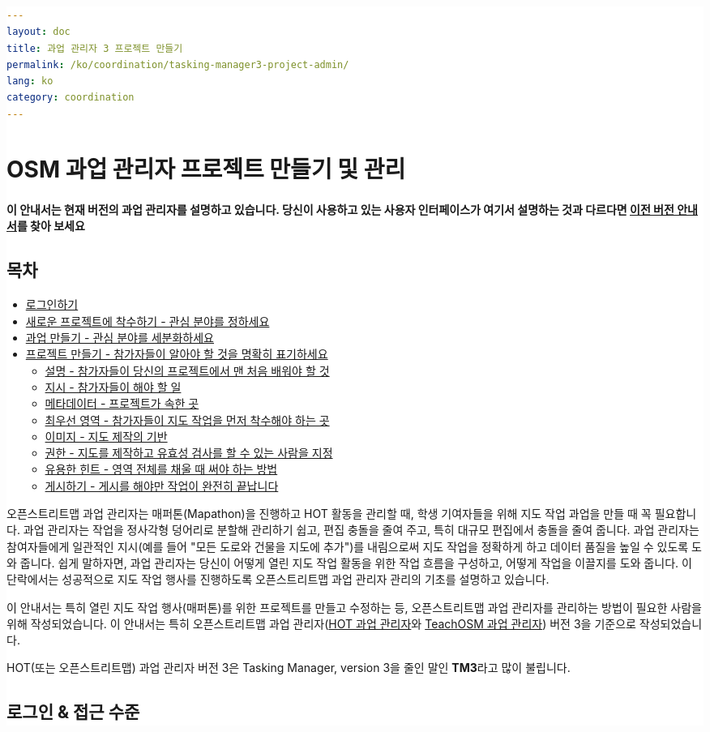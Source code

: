 ```yaml
---
layout: doc
title: 과업 관리자 3 프로젝트 만들기
permalink: /ko/coordination/tasking-manager3-project-admin/
lang: ko
category: coordination
---
```


# OSM 과업 관리자 프로젝트 만들기 및 관리


**이 안내서는 현재 버전의 과업 관리자를 설명하고 있습니다. 당신이 사용하고 있는 사용자 인터페이스가 여기서 설명하는 것과 다르다면 [이전 버전 안내서](/ko/coordination/tasking-manager-project-admin)를 찾아 보세요**

목차
-------------
-  [로그인하기](/ko/coordination/tasking-manager3-project-admin/#logging-in-&amp;amp;-access-levels)  
-  [새로운 프로젝트에 착수하기 - 관심 분야를 정하세요](/ko/coordination/tasking-manager3-project-admin/#initiate-a-new-project-within-tm3)  
-  [과업 만들기 - 관심 분야를 세분화하세요](/ko/coordination/tasking-manager3-project-admin/#initiate-a-new-project-within-tm3)
-  [프로젝트 만들기 - 참가자들이 알아야 할 것을 명확히 표기하세요](/ko/coordination/tasking-manager3-project-admin/#create-the-project)
    -  [설명 - 참가자들이 당신의 프로젝트에서 맨 처음 배워야 할 것](/ko/coordination/tasking-manager3-project-admin/#description)
    -  [지시 - 참가자들이 해야 할 일](/ko/coordination/tasking-manager3-project-admin/#instructions)
    -  [메타데이터 - 프로젝트가 속한 곳](/ko/coordination/tasking-manager3-project-admin/#metadata)
    -  [최우선 영역 - 참가자들이 지도 작업을 먼저 착수해야 하는 곳](/ko/coordination/tasking-manager3-project-admin/#priority-areas)
    -  [이미지 - 지도 제작의 기반](/ko/coordination/tasking-manager3-project-admin/#imagery)
    -  [권한 - 지도를 제작하고 유효성 검사를 할 수 있는 사람을 지정](/ko/coordination/tasking-manager3-project-admin/#permissions)
    -  [유용한 힌트 - 영역 전체를 채울 때 써야 하는 방법](/ko/coordination/tasking-manager3-project-admin/#instruction-notes)
    -  [게시하기 - 게시를 해야만 작업이 완전히 끝납니다](/ko/coordination/tasking-manager3-project-admin/#proofread-and-publish)

오픈스트리트맵 과업 관리자는 매퍼톤(Mapathon)을 진행하고 HOT 활동을 관리할 때, 학생 기여자들을 위해 지도 작업 과업을 만들 때 꼭 필요합니다. 과업 관리자는 작업을 정사각형 덩어리로 분할해 관리하기 쉽고, 편집 충돌을 줄여 주고, 특히 대규모 편집에서 충돌을 줄여 줍니다. 과업 관리자는 참여자들에게 일관적인 지시(예를 들어 "모든 도로와 건물을 지도에 추가")를 내림으로써 지도 작업을 정확하게 하고 데이터 품질을 높일 수 있도록 도와 줍니다. 쉽게 말하자면, 과업 관리자는 당신이 어떻게 열린 지도 작업 활동을 위한 작업 흐름을 구성하고, 어떻게 작업을 이끌지를 도와 줍니다. 이 단락에서는 성공적으로 지도 작업 행사를 진행하도록 오픈스트리트맵 과업 관리자 관리의 기초를 설명하고 있습니다. 

 이 안내서는 특히 열린 지도 작업 행사(매퍼톤)를 위한 프로젝트를 만들고 수정하는 등, 오픈스트리트맵 과업 관리자를 관리하는 방법이 필요한 사람을 위해 작성되었습니다. 이 안내서는 특히 오픈스트리트맵 과업 관리자([HOT 과업 관리자](http://tasks.hotosm.org)와 [TeachOSM 과업 관리자](http://tasks.teachosm.org)) 버전 3을 기준으로 작성되었습니다.

HOT(또는 오픈스트리트맵) 과업 관리자 버전 3은 Tasking Manager, version 3을 줄인 말인 **TM3**라고 많이 불립니다.

## 로그인 & 접근 수준
